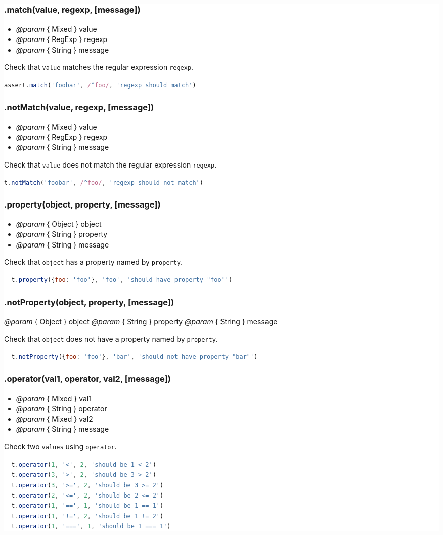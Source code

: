 ### .match(value, regexp, [message])

* *@param* { Mixed } value
* *@param* { RegExp } regexp
* *@param* { String } message

Check that `value` matches the regular expression `regexp`.

```js
assert.match('foobar', /^foo/, 'regexp should match')
```

### .notMatch(value, regexp, [message])

* *@param* { Mixed } value
* *@param* { RegExp } regexp
* *@param* { String } message

Check that `value` does not match the regular expression `regexp`.

```js
t.notMatch('foobar', /^foo/, 'regexp should not match')
```

### .property(object, property, [message])

* *@param* { Object } object
* *@param* { String } property
* *@param* { String } message

Check that `object` has a property named by `property`.

```js
  t.property({foo: 'foo'}, 'foo', 'should have property "foo"')
```

### .notProperty(object, property, [message])

*@param* { Object } object
*@param* { String } property
*@param* { String } message

Check that `object` does not have a property named by `property`.

```js
  t.notProperty({foo: 'foo'}, 'bar', 'should not have property "bar"')
```

### .operator(val1, operator, val2, [message])

* *@param* { Mixed } val1
* *@param* { String } operator
* *@param* { Mixed } val2
* *@param* { String } message

Check two `values` using `operator`.

```js
  t.operator(1, '<', 2, 'should be 1 < 2')
  t.operator(3, '>', 2, 'should be 3 > 2')
  t.operator(3, '>=', 2, 'should be 3 >= 2')
  t.operator(2, '<=', 2, 'should be 2 <= 2')
  t.operator(1, '==', 1, 'should be 1 == 1')
  t.operator(1, '!=', 2, 'should be 1 != 2')
  t.operator(1, '===', 1, 'should be 1 === 1')
```
